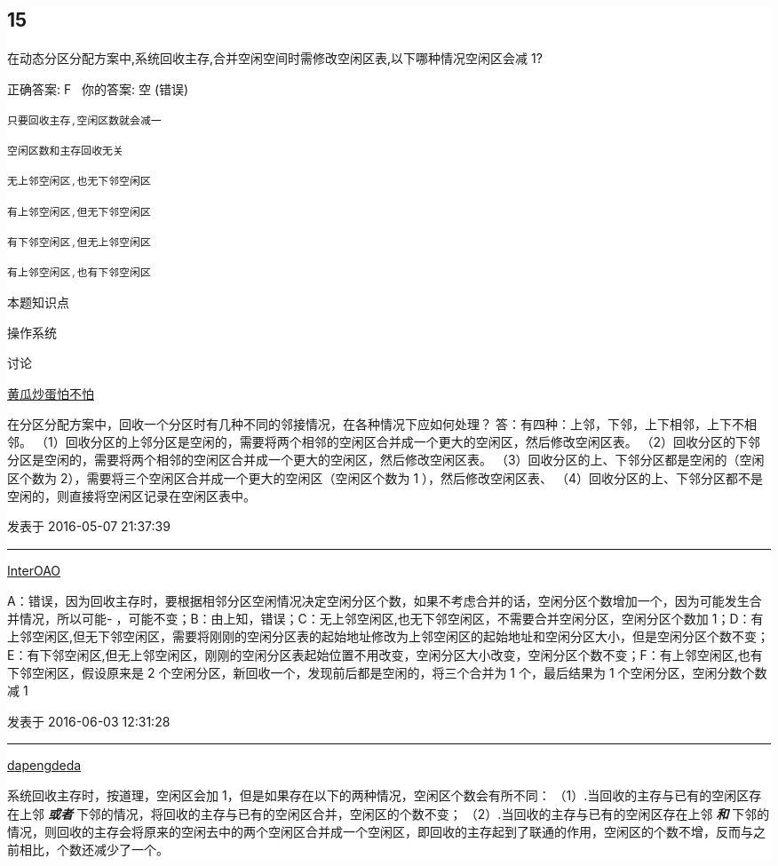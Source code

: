 ## 15

在动态分区分配方案中,系统回收主存,合并空闲空间时需修改空闲区表,以下哪种情况空闲区会减 1?

正确答案: F   你的答案: 空 (错误)

```cpp
只要回收主存,空闲区数就会减一
```

```cpp
空闲区数和主存回收无关
```

```cpp
无上邻空闲区,也无下邻空闲区
```

```cpp
有上邻空闲区,但无下邻空闲区
```

```cpp
有下邻空闲区,但无上邻空闲区
```

```cpp
有上邻空闲区,也有下邻空闲区
```

本题知识点

操作系统

讨论

[黄瓜炒蛋怕不怕](https://www.nowcoder.com/profile/527358)

在分区分配方案中，回收一个分区时有几种不同的邻接情况，在各种情况下应如何处理？ 答：有四种：上邻，下邻，上下相邻，上下不相邻。 （1）回收分区的上邻分区是空闲的，需要将两个相邻的空闲区合并成一个更大的空闲区，然后修改空闲区表。 （2）回收分区的下邻分区是空闲的，需要将两个相邻的空闲区合并成一个更大的空闲区，然后修改空闲区表。 （3）回收分区的上、下邻分区都是空闲的（空闲区个数为 2），需要将三个空闲区合并成一个更大的空闲区（空闲区个数为 1 ），然后修改空闲区表、 （4）回收分区的上、下邻分区都不是空闲的，则直接将空闲区记录在空闲区表中。

发表于 2016-05-07 21:37:39

* * *

[InterOAO](https://www.nowcoder.com/profile/168673)

A：错误，因为回收主存时，要根据相邻分区空闲情况决定空闲分区个数，如果不考虑合并的话，空闲分区个数增加一个，因为可能发生合并情况，所以可能- ，可能不变；B：由上知，错误；C：无上邻空闲区,也无下邻空闲区，不需要合并空闲分区，空闲分区个数加 1；D：有上邻空闲区,但无下邻空闲区，需要将刚刚的空闲分区表的起始地址修改为上邻空闲区的起始地址和空闲分区大小，但是空闲分区个数不变；E：有下邻空闲区,但无上邻空闲区，刚刚的空闲分区表起始位置不用改变，空闲分区大小改变，空闲分区个数不变；F：有上邻空闲区,也有下邻空闲区，假设原来是 2 个空闲分区，新回收一个，发现前后都是空闲的，将三个合并为 1 个，最后结果为 1 个空闲分区，空闲分数个数减 1

发表于 2016-06-03 12:31:28

* * *

[dapengdeda](https://www.nowcoder.com/profile/206704)

系统回收主存时，按道理，空闲区会加 1，但是如果存在以下的两种情况，空闲区个数会有所不同：
（1）.当回收的主存与已有的空闲区存在上邻 ***或者*** 下邻的情况，将回收的主存与已有的空闲区合并，空闲区的个数不变；
（2）.当回收的主存与已有的空闲区存在上邻 ***和*** 下邻的情况，则回收的主存会将原来的空闲去中的两个空闲区合并成一个空闲区，即回收的主存起到了联通的作用，空闲区的个数不增，反而与之前相比，个数还减少了一个。
